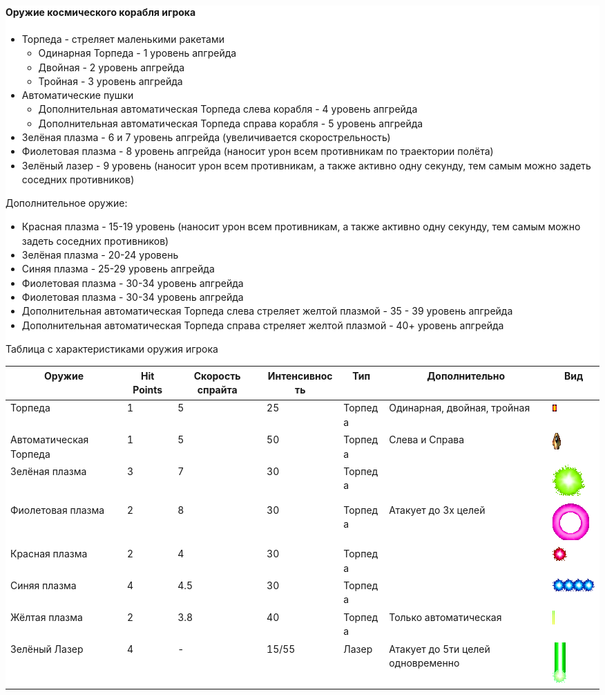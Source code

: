 #### Оружие космического корабля игрока

* Торпеда - стреляет маленькими ракетами
  * Одинарная Торпеда - 1 уровень апгрейда
  * Двойная - 2 уровень апгрейда
  * Тройная - 3 уровень апгрейда
* Автоматические пушки
  * Дополнительная автоматическая Торпеда слева корабля - 4 уровень апгрейда
  * Дополнительная автоматическая Торпеда справа корабля - 5 уровень апгрейда
* Зелёная плазма - 6 и 7 уровень апгрейда (увеличивается скорострельность)
* Фиолетовая плазма - 8 уровень апгрейда (наносит урон всем противникам по траектории полёта)
* Зелёный лазер - 9 уровень (наносит урон всем противникам, а также активно одну секунду, тем самым можно задеть соседних противников)

Дополнительное оружие:

* Красная плазма - 15-19  уровень (наносит урон всем противникам, а также активно одну секунду, тем самым можно задеть соседних противников)
* Зелёная плазма - 20-24 уровень
* Синяя плазма - 25-29 уровень апгрейда
* Фиолетовая плазма - 30-34 уровень апгрейда
* Фиолетовая плазма - 30-34 уровень апгрейда
* Дополнительная автоматическая Торпеда слева стреляет желтой плазмой - 35 - 39 уровень апгрейда
* Дополнительная автоматическая Торпеда справа стреляет желтой плазмой - 40+ уровень апгрейда

Таблица с характеристиками оружия игрока

| Оружие                 | Hit Points | Скорость спрайта | Интенсивность | Тип     | Дополнительно                     | Вид                                                          |
| ---------------------- | ---------- | ---------------- | ------------- | ------- | --------------------------------- | ------------------------------------------------------------ |
| Торпеда                | 1          | 5                | 25            | Торпеда | Одинарная, двойная, тройная       | ![](https://raw.githubusercontent.com/EntityFX/laseroid/master/resources/laser-age/graphics/Bullet1_1.png) |
| Автоматическая Торпеда | 1          | 5                | 50            | Торпеда | Слева и Справа                    | ![](https://raw.githubusercontent.com/EntityFX/laseroid/master/resources/laser-age/graphics/Weapon_1.png) |
| Зелёная плазма         | 3          | 7                | 30            | Торпеда |                                   | ![](https://raw.githubusercontent.com/EntityFX/laseroid/master/resources/laser-age/graphics/Bullet3_1.png) |
| Фиолетовая плазма      | 2          | 8                | 30            | Торпеда | Атакует до 3х целей               | ![](https://raw.githubusercontent.com/EntityFX/laseroid/master/resources/laser-age/graphics/Bullet7_1.png) |
| Красная плазма         | 2          | 4                | 30            | Торпеда |                                   | ![](https://raw.githubusercontent.com/EntityFX/laseroid/master/resources/laser-age/graphics/Bullet2_1.png) |
| Синяя плазма           | 4          | 4.5              | 30            | Торпеда |                                   | ![](https://raw.githubusercontent.com/EntityFX/laseroid/master/resources/laser-age/graphics/Bullet4_1.png) |
| Жёлтая плазма          | 2          | 3.8              | 40            | Торпеда | Только автоматическая             | ![](https://raw.githubusercontent.com/EntityFX/laseroid/master/resources/laser-age/graphics/Bullet6_1.png) |
| Зелёный Лазер          | 4          | -                | 15/55         | Лазер   | Атакует до 5ти целей одновременно | ![](https://raw.githubusercontent.com/EntityFX/laseroid/master/resources/laser-age/graphics/Bullet9_1.png) |
